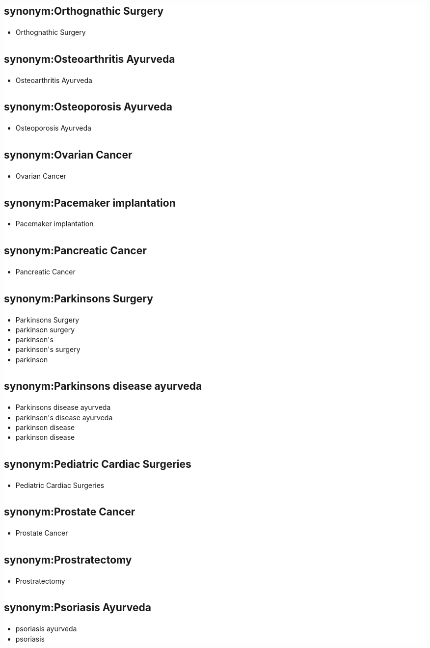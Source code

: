## synonym:Orthognathic Surgery
- Orthognathic Surgery

## synonym:Osteoarthritis Ayurveda
- Osteoarthritis Ayurveda

## synonym:Osteoporosis Ayurveda
- Osteoporosis Ayurveda

## synonym:Ovarian Cancer
- Ovarian Cancer

## synonym:Pacemaker implantation
- Pacemaker implantation

## synonym:Pancreatic Cancer
- Pancreatic Cancer

## synonym:Parkinsons Surgery
- Parkinsons Surgery
- parkinson surgery
- parkinson's
- parkinson's surgery
- parkinson

## synonym:Parkinsons disease ayurveda
- Parkinsons disease ayurveda
- parkinson's disease ayurveda
- parkinson disease
- parkinson disease


## synonym:Pediatric Cardiac Surgeries
- Pediatric Cardiac Surgeries

## synonym:Prostate Cancer
- Prostate Cancer

## synonym:Prostratectomy
- Prostratectomy

## synonym:Psoriasis Ayurveda
- psoriasis ayurveda
- psoriasis
